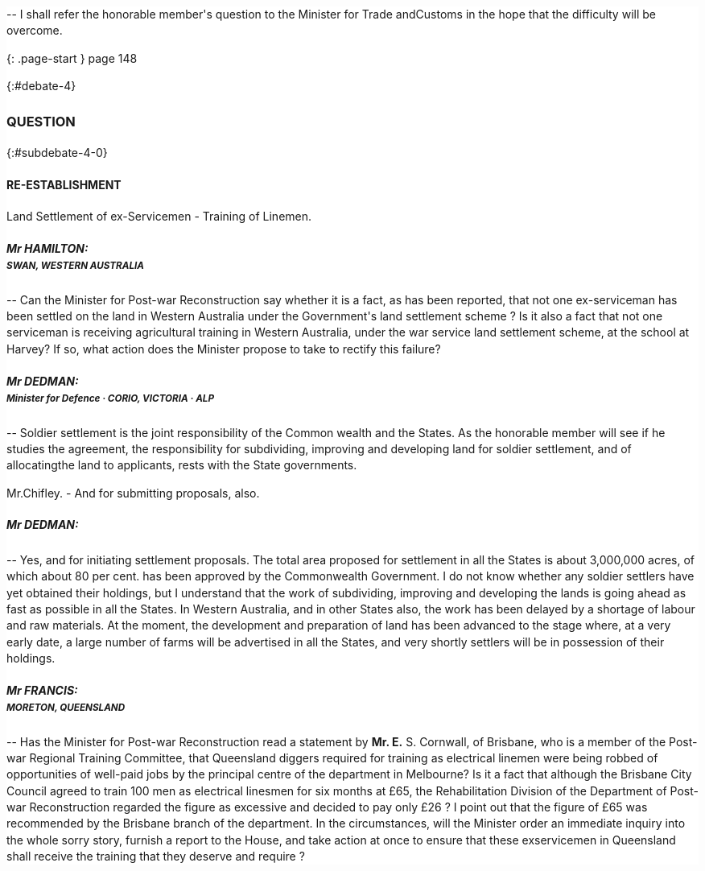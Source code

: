 -- I shall refer the honorable member's question to the Minister for Trade andCustoms in the hope that the difficulty will be overcome. 

{: .page-start }
page 148

{:#debate-4}
### QUESTION

{:#subdebate-4-0}
#### RE-ESTABLISHMENT

Land Settlement of ex-Servicemen - Training of Linemen. 

##### Mr HAMILTON:<br><small class="text-muted">SWAN, WESTERN AUSTRALIA</small>

-- Can the Minister for Post-war Reconstruction say whether it is a fact, as has been reported, that not one ex-serviceman has been settled on the land in Western Australia under the Government's land settlement scheme ? Is it also a fact that not one serviceman is receiving agricultural training in Western Australia, under the war service land settlement scheme, at the school at Harvey? If so, what action does the Minister propose to take to rectify this failure? 

##### Mr DEDMAN:<br><small class="text-muted">Minister for Defence &middot; CORIO, VICTORIA &middot; ALP</small>

-- Soldier settlement is the joint responsibility of the Common wealth and the States. As the honorable member will see if he studies the agreement, the responsibility for subdividing, improving and developing land for soldier settlement, and of allocatingthe land to applicants, rests with the State governments. 

Mr.Chifley. - And for submitting proposals, also. 

##### Mr DEDMAN:

-- Yes, and for initiating settlement proposals. The total area proposed for settlement in all the States is about 3,000,000 acres, of which about 80 per cent. has been approved by the Commonwealth Government. I do not know whether any soldier settlers have yet obtained their holdings, but I understand that the work of subdividing, improving and developing the lands is going ahead as fast as possible in all the States. In Western Australia, and in other States also, the work has been delayed by a shortage of labour and raw materials. At the moment, the development and preparation of land has been advanced to the stage where, at a very early date, a large number of farms will be advertised in all the States, and very shortly settlers will be in possession of their holdings. 

##### Mr FRANCIS:<br><small class="text-muted">MORETON, QUEENSLAND</small>

-- Has the Minister for Post-war Reconstruction read a statement by  **Mr. E.**  S. Cornwall, of Brisbane, who is a member of the Post-war Regional Training Committee, that Queensland diggers required for training as electrical linemen were being robbed of opportunities of well-paid jobs by the principal centre of the department in Melbourne? Is it a fact that although the Brisbane City Council agreed to train 100 men as electrical linesmen for six months at £65, the Rehabilitation Division of the Department of Post-war Reconstruction regarded the figure as excessive and decided to pay only £26 ? I point out that the figure of £65 was recommended by the Brisbane branch of the department. In the circumstances, will the Minister order an immediate inquiry into the whole sorry story, furnish a report to the House, and take action at once to ensure that these exservicemen in Queensland shall receive the training that they deserve and require ? 
